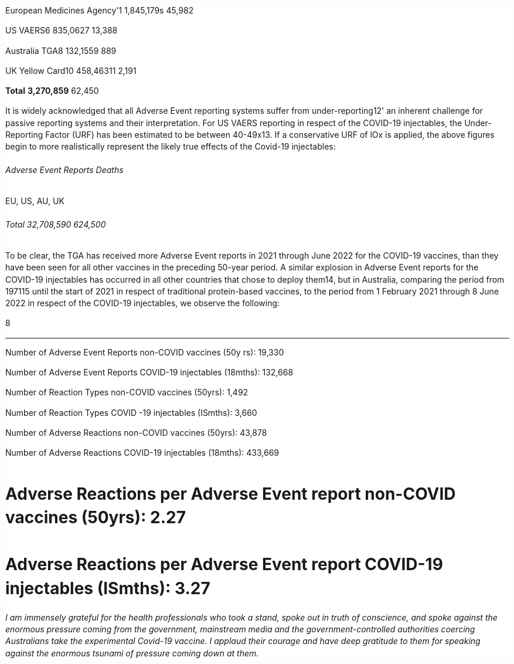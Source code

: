 European Medicines Agency'1 1,845,179s 45,982

US VAERS6 835,0627 13,388

Australia TGA8 132,1559 889

UK Yellow Card10 458,46311 2,191

**Total** **3,270,859** 62,450

It is widely acknowledged that all Adverse Event reporting systems suffer from
under-reporting12' an inherent challenge for passive reporting systems and their
interpretation. For US VAERS reporting in respect of the COVID-19 injectables, the
Under-Reporting Factor (URF) has been estimated to be between 40-49x13. If a
conservative URF of lOx is applied, the above figures begin to more realistically
represent the likely true effects of the Covid-19 injectables:

###### Adverse Event Reports Deaths

EU, US, AU, UK

###### Total 32,708,590 624,500

To be clear, the TGA has received more Adverse Event reports in 2021 through
June 2022 for the COVID-19 vaccines, than they have been seen for all other
vaccines in the preceding 50-year period. A similar explosion in Adverse Event
reports for the COVID-19 injectables has occurred in all other countries that chose
to deploy them14, but in Australia, comparing the period from 197115 until the start
of 2021 in respect of traditional protein-based vaccines, to the period from 1
February 2021 through 8 June 2022 in respect of the COVID-19 injectables, we
observe the following:

8


-----

Number of Adverse Event Reports non-COVID vaccines (50y rs): 19,330

Number of Adverse Event Reports COVID-19 injectables (18mths): 132,668

Number of Reaction Types non-COVID vaccines (50yrs): 1,492

Number of Reaction Types COVID -19 injectables (ISmths): 3,660

Number of Adverse Reactions non-COVID vaccines (50yrs): 43,878

Number of Adverse Reactions COVID-19 injectables (18mths): 433,669

# Adverse Reactions per Adverse Event report non-COVID vaccines (50yrs): 2.27

# Adverse Reactions per Adverse Event report COVID-19 injectables (ISmths): 3.27

###### I am immensely grateful for the health professionals who took a stand, spoke out in truth of conscience, and spoke against the enormous pressure coming from the government, mainstream media and the government-controlled authorities coercing Australians take the experimental Covid-19 vaccine. I applaud their courage and have deep gratitude to them for speaking against the enormous tsunami of pressure coming down at them.
